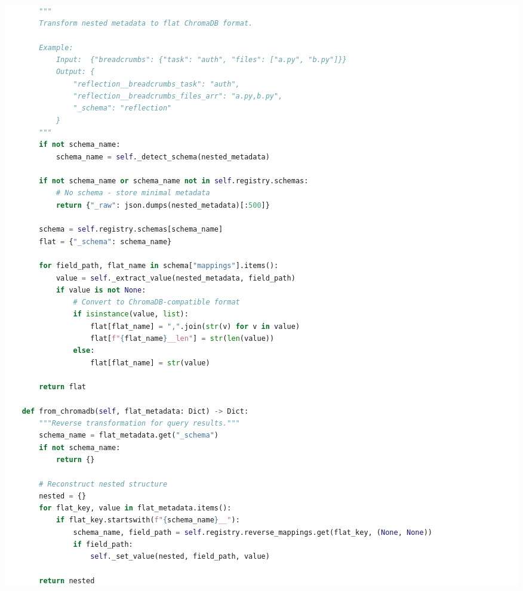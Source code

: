 ```python
        """
        Transform nested metadata to flat ChromaDB format.
        
        Example:
            Input:  {"breadcrumbs": {"task": "auth", "files": ["a.py", "b.py"]}}
            Output: {
                "reflection__breadcrumbs_task": "auth",
                "reflection__breadcrumbs_files_arr": "a.py,b.py",
                "_schema": "reflection"
            }
        """
        if not schema_name:
            schema_name = self._detect_schema(nested_metadata)
        
        if not schema_name or schema_name not in self.registry.schemas:
            # No schema - store minimal metadata
            return {"_raw": json.dumps(nested_metadata)[:500]}
        
        schema = self.registry.schemas[schema_name]
        flat = {"_schema": schema_name}
        
        for field_path, flat_name in schema["mappings"].items():
            value = self._extract_value(nested_metadata, field_path)
            if value is not None:
                # Convert to ChromaDB-compatible format
                if isinstance(value, list):
                    flat[flat_name] = ",".join(str(v) for v in value)
                    flat[f"{flat_name}__len"] = str(len(value))
                else:
                    flat[flat_name] = str(value)
        
        return flat
    
    def from_chromadb(self, flat_metadata: Dict) -> Dict:
        """Reverse transformation for query results."""
        schema_name = flat_metadata.get("_schema")
        if not schema_name:
            return {}
        
        # Reconstruct nested structure
        nested = {}
        for flat_key, value in flat_metadata.items():
            if flat_key.startswith(f"{schema_name}__"):
                schema_name, field_path = self.registry.reverse_mappings.get(flat_key, (None, None))
                if field_path:
                    self._set_value(nested, field_path, value)
        
        return nested
```
